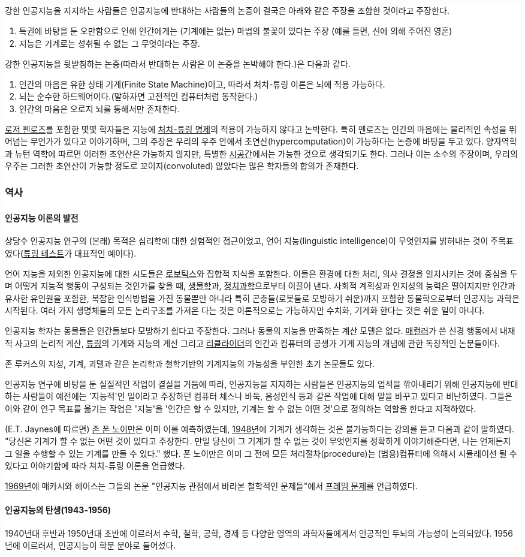 강한 인공지능을 지지하는 사람들은 인공지능에 반대하는 사람들의 논증이 결국은 아래와 같은 주장을 조합한 것이라고 주장한다.

1. 특권에 바탕을 둔 오만함으로 인해 인간에게는 (기계에는 없는) 마법의 불꽃이 있다는 주장 (예를 들면, 신에 의해 주어진 영혼)
2. 지능은 기계로는 성취될 수 없는 그 무엇이라는 주장.

강한 인공지능을 뒷받침하는 논증(따라서 반대하는 사람은 이 논증을 논박해야 한다.)은 다음과 같다.

1. 인간의 마음은 유한 상태 기계(Finite State Machine)이고, 따라서 처치-튜링 이론은 뇌에 적용 가능하다.
2. 뇌는 순수한 하드웨어이다.(말하자면 고전적인 컴퓨터처럼 동작한다.)
3. 인간의 마음은 오로지 뇌를 통해서만 존재한다.

[로저 펜로즈](https://ko.wikipedia.org/wiki/%EB%A1%9C%EC%A0%80_%ED%8E%9C%EB%A1%9C%EC%A6%88)를 포함한 몇몇 학자들은 지능에 [처치-튜링 명제](https://ko.wikipedia.org/wiki/%EC%B2%98%EC%B9%98-%ED%8A%9C%EB%A7%81_%EB%AA%85%EC%A0%9C)의 적용이 가능하지 않다고 논박한다. 특히 펜로즈는 인간의 마음에는 물리적인 속성을 뛰어넘는 무언가가 있다고 이야기하며, 그의 주장은 우리의 우주 안에서 초연산(hypercomputation)이 가능하다는 논증에 바탕을 두고 있다. 양자역학과 뉴턴 역학에 따르면 이러한 초연산은 가능하지 않지만, 특별한 [시공간](https://ko.wikipedia.org/wiki/%EC%8B%9C%EA%B3%B5%EA%B0%84)에서는 가능한 것으로 생각되기도 한다. 그러나 이는 소수의 주장이며, 우리의 우주는 그러한 초연산이 가능할 정도로 꼬이지(convoluted) 않았다는 많은 학자들의 합의가 존재한다.

### 역사

#### 인공지능 이론의 발전

상당수 인공지능 연구의 (본래) 목적은 심리학에 대한 실험적인 접근이었고, 언어 지능(linguistic intelligence)이 무엇인지를 밝혀내는 것이 주목표였다([튜링 테스트](https://ko.wikipedia.org/wiki/%ED%8A%9C%EB%A7%81_%ED%85%8C%EC%8A%A4%ED%8A%B8)가 대표적인 예이다).

언어 지능을 제외한 인공지능에 대한 시도들은 [로보틱스](https://ko.wikipedia.org/wiki/%EB%A1%9C%EB%B3%B4%ED%8B%B1%EC%8A%A4)와 집합적 지식을 포함한다. 이들은 환경에 대한 처리, 의사 결정을 일치시키는 것에 중심을 두며 어떻게 지능적 행동이 구성되는 것인가를 찾을 때, [생물학](https://ko.wikipedia.org/wiki/%EC%83%9D%EB%AC%BC%ED%95%99)과, [정치과학](https://ko.wikipedia.org/wiki/%EC%A0%95%EC%B9%98%EA%B3%BC%ED%95%99)으로부터 이끌어 낸다. 사회적 계획성과 인지성의 능력은 떨어지지만 인간과 유사한 유인원을 포함한, 복잡한 인식방법을 가진 동물뿐만 아니라 특히 곤충들(로봇들로 모방하기 쉬운)까지 포함한 동물학으로부터 인공지능 과학은 시작된다. 여러 가지 생명체들의 모든 논리구조를 가져온 다는 것은 이론적으로는 가능하지만 수치화, 기계화 한다는 것은 쉬운 일이 아니다.

인공지능 학자는 동물들은 인간들보다 모방하기 쉽다고 주장한다. 그러나 동물의 지능을 만족하는 계산 모델은 없다. [매컬러](https://ko.wikipedia.org/w/index.php?title=%EC%9B%8C%EB%9F%B0_%EB%A7%A4%EC%BB%AC%EB%9F%AC&action=edit&redlink=1)가 쓴 신경 행동에서 내재적 사고의 논리적 계산, [튜링](https://ko.wikipedia.org/wiki/%EC%95%A8%EB%9F%B0_%ED%8A%9C%EB%A7%81)의 기계와 지능의 계산 그리고 [리클라이더](https://ko.wikipedia.org/wiki/J._C._R._%EB%A6%AC%ED%81%B4%EB%9D%BC%EC%9D%B4%EB%8D%94)의 인간과 컴퓨터의 공생가 기계 지능의 개념에 관한 독창적인 논문들이다.

존 루커스의 지성, 기계, 괴델과 같은 논리학과 철학기반의 기계지능의 가능성을 부인한 초기 논문들도 있다.

인공지능 연구에 바탕을 둔 실질적인 작업이 결실을 거둠에 따라, 인공지능을 지지하는 사람들은 인공지능의 업적을 깎아내리기 위해 인공지능에 반대하는 사람들이 예전에는 '지능적'인 일이라고 주장하던 컴퓨터 체스나 바둑, 음성인식 등과 같은 작업에 대해 말을 바꾸고 있다고 비난하였다. 그들은 이와 같이 연구 목표를 옮기는 작업은 '지능'을 '인간은 할 수 있지만, 기계는 할 수 없는 어떤 것'으로 정의하는 역할을 한다고 지적하였다.

(E.T. Jaynes에 따르면) [존 폰 노이만](https://ko.wikipedia.org/wiki/%EC%A1%B4_%ED%8F%B0_%EB%85%B8%EC%9D%B4%EB%A7%8C)은 이미 이를 예측하였는데, [1948년](https://ko.wikipedia.org/wiki/1948%EB%85%84)에 기계가 생각하는 것은 불가능하다는 강의를 듣고 다음과 같이 말하였다. "당신은 기계가 할 수 없는 어떤 것이 있다고 주장한다. 만일 당신이 그 기계가 할 수 없는 것이 무엇인지를 정확하게 이야기해준다면, 나는 언제든지 그 일을 수행할 수 있는 기계를 만들 수 있다." 했다. 폰 노이만은 이미 그 전에 모든 처리절차(procedure)는 (범용)컴퓨터에 의해서 시뮬레이션 될 수 있다고 이야기함에 따라 쳐치-튜링 이론을 언급했다.

[1969년](https://ko.wikipedia.org/wiki/1969%EB%85%84)에 매카시와 헤이스는 그들의 논문 "인공지능 관점에서 바라본 철학적인 문제들"에서 [프레임 문제](https://ko.wikipedia.org/wiki/%ED%94%84%EB%A0%88%EC%9E%84_%EB%AC%B8%EC%A0%9C)를 언급하였다.

#### 인공지능의 탄생(1943-1956)

1940년대 후반과 1950년대 초반에 이르러서 수학, 철학, 공학, 경제 등 다양한 영역의 과학자들에게서 인공적인 두뇌의 가능성이 논의되었다. 1956년에 이르러서, 인공지능이 학문 분야로 들어섰다.
